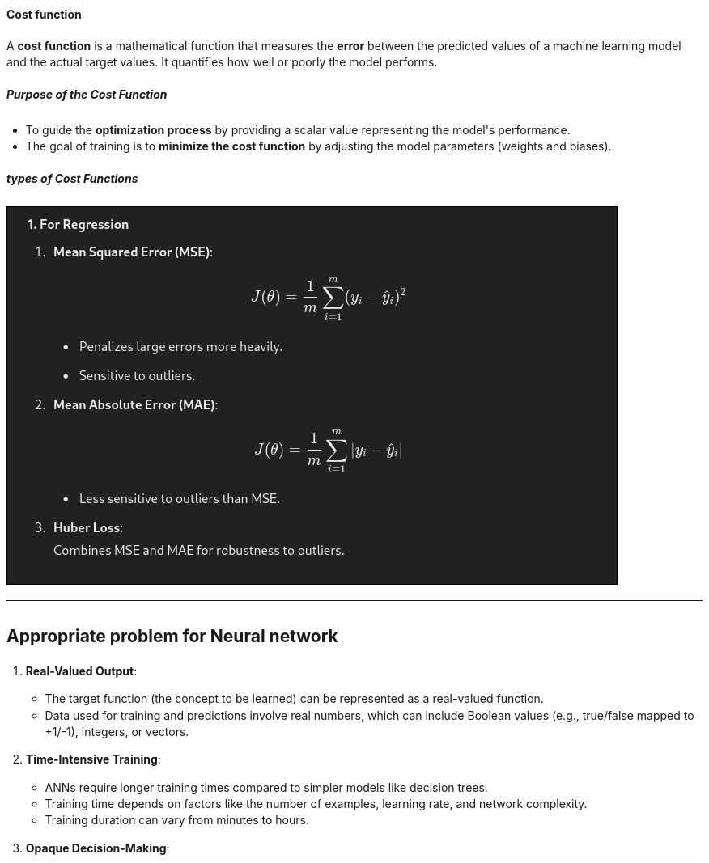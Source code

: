 #### Cost function
A **cost function** is a mathematical function that measures the **error** between the predicted values of a machine learning model and the actual target values. It quantifies how well or poorly the model performs.
##### **Purpose of the Cost Function**
- To guide the **optimization process** by providing a scalar value representing the model's performance.
- The goal of training is to **minimize the cost function** by adjusting the model parameters (weights and biases).
##### **types of Cost Functions**

![](../../statics/Pasted%20image%2020241207104309.png)


---


## Appropriate problem for Neural network

1. **Real-Valued Output**:
    
    - The target function (the concept to be learned) can be represented as a real-valued function.
    - Data used for training and predictions involve real numbers, which can include Boolean values (e.g., true/false mapped to +1/-1), integers, or vectors.
2. **Time-Intensive Training**:
    
    - ANNs require longer training times compared to simpler models like decision trees.
    - Training time depends on factors like the number of examples, learning rate, and network complexity.
    - Training duration can vary from minutes to hours.
3. **Opaque Decision-Making**:
    
